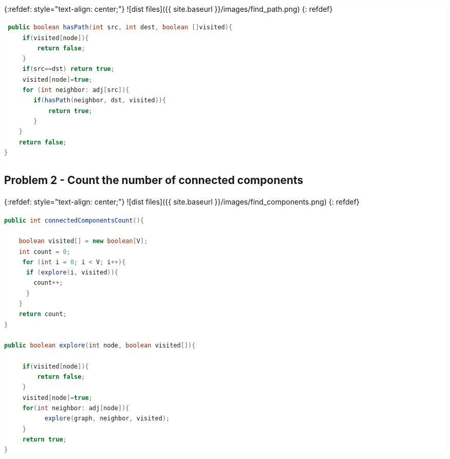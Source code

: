 {:refdef: style="text-align: center;"}
![dist files]({{ site.baseurl }}/images/find_path.png)
{: refdef}

```java
 public boolean hasPath(int src, int dest, boolean []visited){
     if(visited[node]){
         return false;
     }
     if(src==dst) return true;
     visited[node]=true;
     for (int neighbor: adj[src]){     
        if(hasPath(neighbor, dst, visited)){
            return true;
        }
    }
    return false;
}

```

Problem 2 - Count the number of connected components
----------------------------------------------

{:refdef: style="text-align: center;"}
![dist files]({{ site.baseurl }}/images/find_components.png)
{: refdef}

```java
public int connectedComponentsCount(){

    boolean visited[] = new boolean[V]; 
    int count = 0;
     for (int i = 0; i < V; i++){  
      if (explore(i, visited)){
        count++;
      }
    } 
    return count;
}

public boolean explore(int node, boolean visited[]){
     
     if(visited[node]){
         return false;
     }
     visited[node]=true;
     for(int neighbor: adj[node]){
           explore(graph, neighbor, visited);
     }
     return true;
}
```
